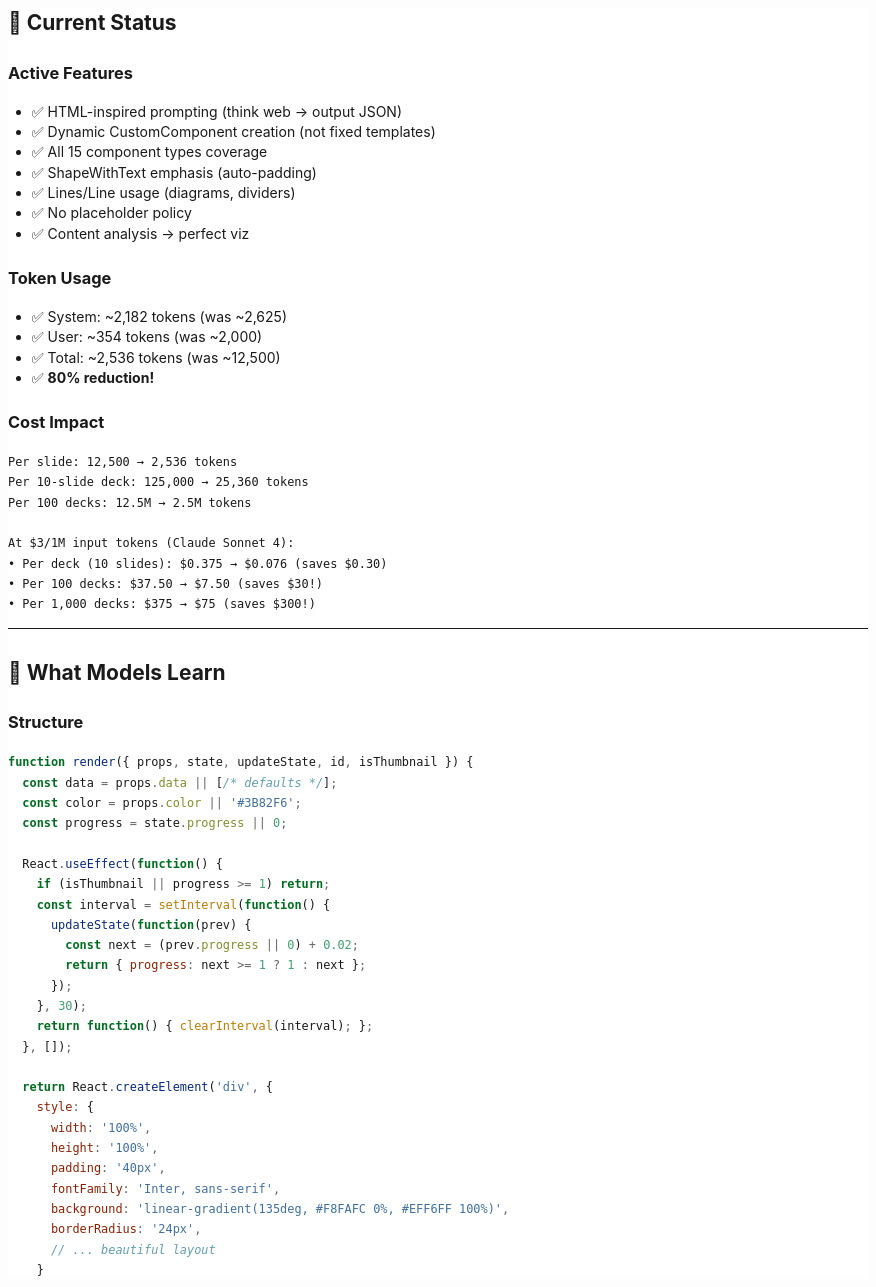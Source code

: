 
## 🎯 Current Status

### Active Features
- ✅ HTML-inspired prompting (think web → output JSON)
- ✅ Dynamic CustomComponent creation (not fixed templates)
- ✅ All 15 component types coverage
- ✅ ShapeWithText emphasis (auto-padding)
- ✅ Lines/Line usage (diagrams, dividers)
- ✅ No placeholder policy
- ✅ Content analysis → perfect viz

### Token Usage
- ✅ System: ~2,182 tokens (was ~2,625)
- ✅ User: ~354 tokens (was ~2,000)
- ✅ Total: ~2,536 tokens (was ~12,500)
- ✅ **80% reduction!**

### Cost Impact
```
Per slide: 12,500 → 2,536 tokens
Per 10-slide deck: 125,000 → 25,360 tokens
Per 100 decks: 12.5M → 2.5M tokens

At $3/1M input tokens (Claude Sonnet 4):
• Per deck (10 slides): $0.375 → $0.076 (saves $0.30)
• Per 100 decks: $37.50 → $7.50 (saves $30!)
• Per 1,000 decks: $375 → $75 (saves $300!)
```

---

## 🎨 What Models Learn

### Structure
```javascript
function render({ props, state, updateState, id, isThumbnail }) {
  const data = props.data || [/* defaults */];
  const color = props.color || '#3B82F6';
  const progress = state.progress || 0;
  
  React.useEffect(function() {
    if (isThumbnail || progress >= 1) return;
    const interval = setInterval(function() {
      updateState(function(prev) {
        const next = (prev.progress || 0) + 0.02;
        return { progress: next >= 1 ? 1 : next };
      });
    }, 30);
    return function() { clearInterval(interval); };
  }, []);
  
  return React.createElement('div', {
    style: {
      width: '100%',
      height: '100%',
      padding: '40px',
      fontFamily: 'Inter, sans-serif',
      background: 'linear-gradient(135deg, #F8FAFC 0%, #EFF6FF 100%)',
      borderRadius: '24px',
      // ... beautiful layout
    }
```
